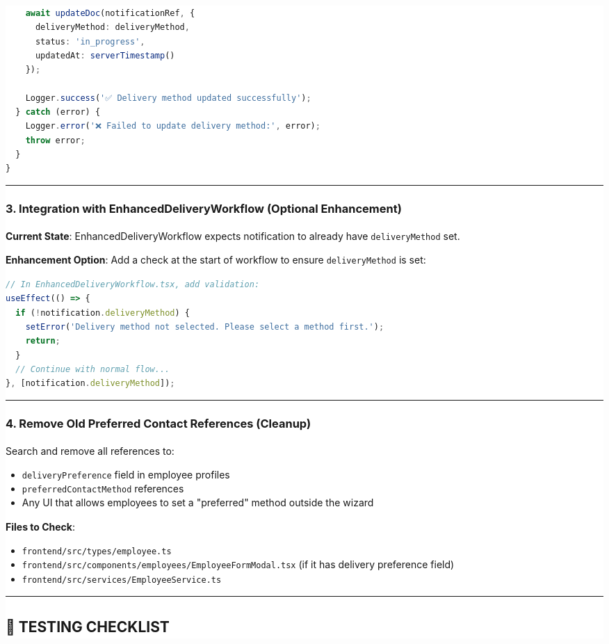 ```typescript
    await updateDoc(notificationRef, {
      deliveryMethod: deliveryMethod,
      status: 'in_progress',
      updatedAt: serverTimestamp()
    });

    Logger.success('✅ Delivery method updated successfully');
  } catch (error) {
    Logger.error('❌ Failed to update delivery method:', error);
    throw error;
  }
}
```

---

### 3. **Integration with EnhancedDeliveryWorkflow** (Optional Enhancement)

**Current State**: EnhancedDeliveryWorkflow expects notification to already have `deliveryMethod` set.

**Enhancement Option**: Add a check at the start of workflow to ensure `deliveryMethod` is set:

```typescript
// In EnhancedDeliveryWorkflow.tsx, add validation:
useEffect(() => {
  if (!notification.deliveryMethod) {
    setError('Delivery method not selected. Please select a method first.');
    return;
  }
  // Continue with normal flow...
}, [notification.deliveryMethod]);
```

---

### 4. **Remove Old Preferred Contact References** (Cleanup)

Search and remove all references to:
- `deliveryPreference` field in employee profiles
- `preferredContactMethod` references
- Any UI that allows employees to set a "preferred" method outside the wizard

**Files to Check**:
- `frontend/src/types/employee.ts`
- `frontend/src/components/employees/EmployeeFormModal.tsx` (if it has delivery preference field)
- `frontend/src/services/EmployeeService.ts`

---

## 🧪 TESTING CHECKLIST

